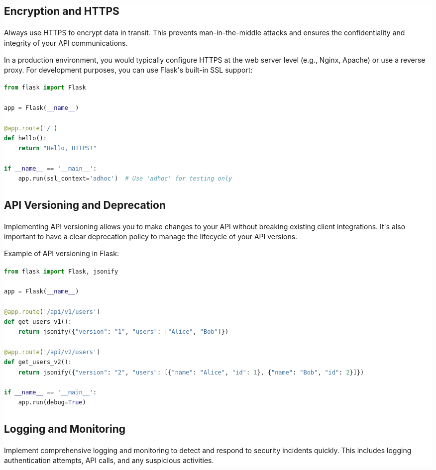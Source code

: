 ## Encryption and HTTPS

Always use HTTPS to encrypt data in transit. This prevents man-in-the-middle attacks and ensures the confidentiality and integrity of your API communications.

In a production environment, you would typically configure HTTPS at the web server level (e.g., Nginx, Apache) or use a reverse proxy. For development purposes, you can use Flask's built-in SSL support:

```python
from flask import Flask

app = Flask(__name__)

@app.route('/')
def hello():
    return "Hello, HTTPS!"

if __name__ == '__main__':
    app.run(ssl_context='adhoc')  # Use 'adhoc' for testing only
```

## API Versioning and Deprecation

Implementing API versioning allows you to make changes to your API without breaking existing client integrations. It's also important to have a clear deprecation policy to manage the lifecycle of your API versions.

Example of API versioning in Flask:

```python
from flask import Flask, jsonify

app = Flask(__name__)

@app.route('/api/v1/users')
def get_users_v1():
    return jsonify({"version": "1", "users": ["Alice", "Bob"]})

@app.route('/api/v2/users')
def get_users_v2():
    return jsonify({"version": "2", "users": [{"name": "Alice", "id": 1}, {"name": "Bob", "id": 2}]})

if __name__ == '__main__':
    app.run(debug=True)
```

## Logging and Monitoring

Implement comprehensive logging and monitoring to detect and respond to security incidents quickly. This includes logging authentication attempts, API calls, and any suspicious activities.
